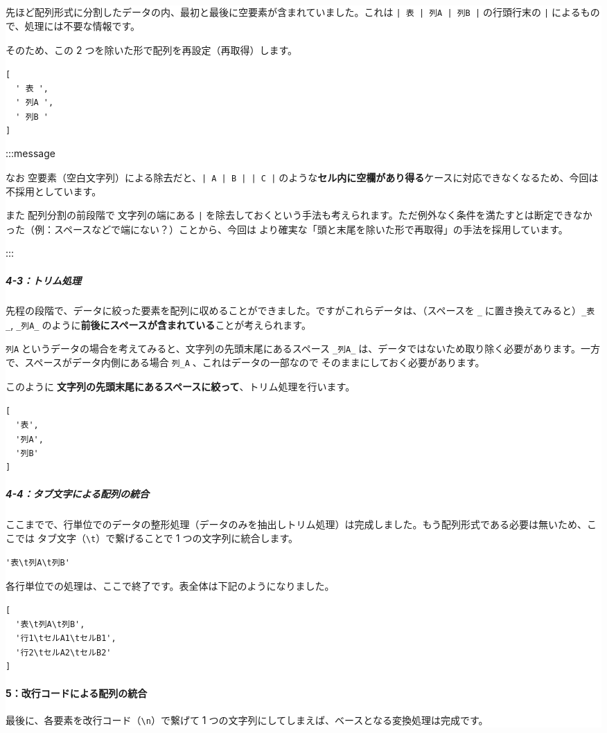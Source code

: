 先ほど配列形式に分割したデータの内、最初と最後に空要素が含まれていました。これは `| 表 | 列A | 列B |` の行頭行末の `|` によるもので、処理には不要な情報です。

そのため、この 2 つを除いた形で配列を再設定（再取得）します。

```text:スライス
[
  ' 表 ',
  ' 列A ',
  ' 列B '
]
```

:::message

なお 空要素（空白文字列）による除去だと、`| A | B | | C |` のような**セル内に空欄があり得る**ケースに対応できなくなるため、今回は不採用としています。

また 配列分割の前段階で 文字列の端にある `|` を除去しておくという手法も考えられます。ただ例外なく条件を満たすとは断定できなかった（例：スペースなどで端にない？）ことから、今回は より確実な「頭と末尾を除いた形で再取得」の手法を採用しています。

:::

##### 4-3：トリム処理

先程の段階で、データに絞った要素を配列に収めることができました。ですがこれらデータは、（スペースを `_` に置き換えてみると）`_表_`, `_列A_` のように**前後にスペースが含まれている**ことが考えられます。

`列A` というデータの場合を考えてみると、文字列の先頭末尾にあるスペース `_列A_` は、データではないため取り除く必要があります。一方で、スペースがデータ内側にある場合 `列_A` 、これはデータの一部なので そのままにしておく必要があります。

このように **文字列の先頭末尾にあるスペースに絞って**、トリム処理を行います。

```text:トリム処理
[
  '表',
  '列A',
  '列B'
]
```

##### 4-4：タブ文字による配列の統合

ここまでで、行単位でのデータの整形処理（データのみを抽出しトリム処理）は完成しました。もう配列形式である必要は無いため、ここでは タブ文字（`\t`）で繋げることで 1 つの文字列に統合します。

```text:タブ文字による統合
'表\t列A\t列B'
```

各行単位での処理は、ここで終了です。表全体は下記のようになりました。

```text:表全体
[
  '表\t列A\t列B',
  '行1\tセルA1\tセルB1',
  '行2\tセルA2\tセルB2'
]
```

#### 5：改行コードによる配列の統合

最後に、各要素を改行コード（`\n`）で繋げて 1 つの文字列にしてしまえば、ベースとなる変換処理は完成です。
